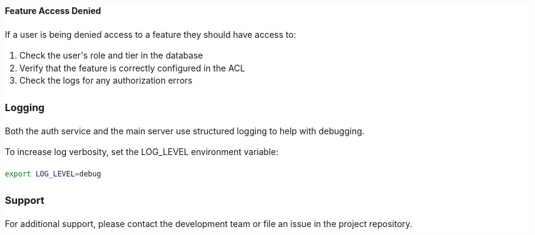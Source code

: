 #### Feature Access Denied

If a user is being denied access to a feature they should have access to:

1. Check the user's role and tier in the database
2. Verify that the feature is correctly configured in the ACL
3. Check the logs for any authorization errors

### Logging

Both the auth service and the main server use structured logging to help with debugging.

To increase log verbosity, set the LOG_LEVEL environment variable:

```bash
export LOG_LEVEL=debug
```

### Support

For additional support, please contact the development team or file an issue in the project repository.